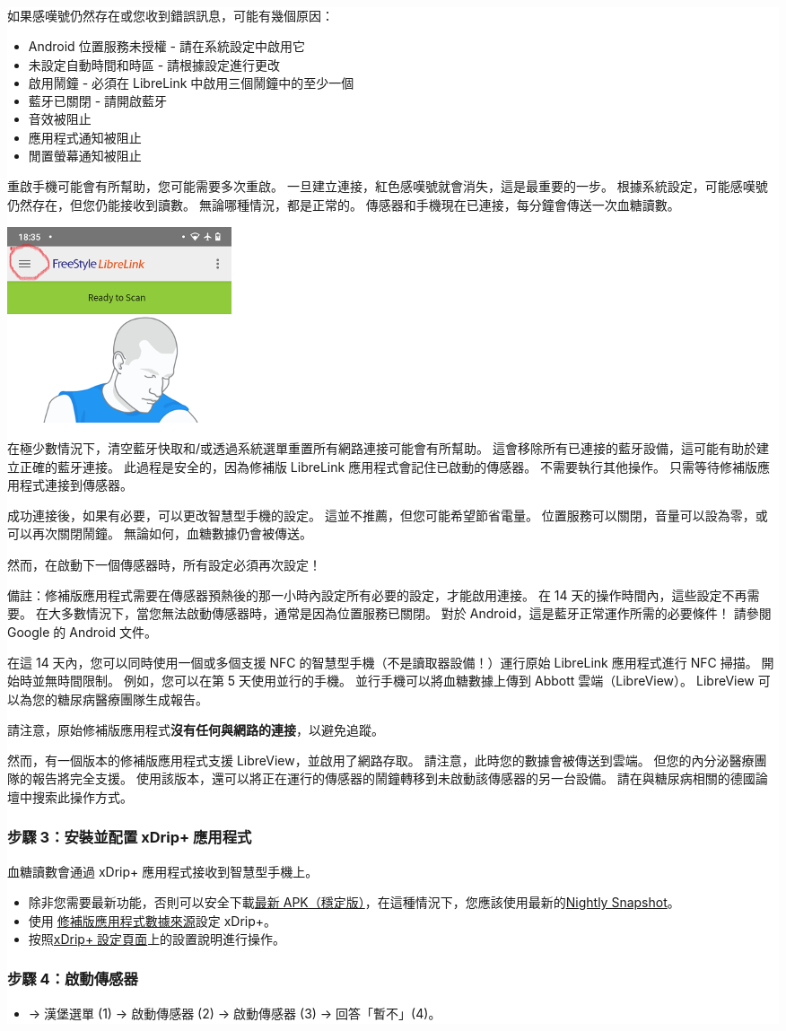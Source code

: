 如果感嘆號仍然存在或您收到錯誤訊息，可能有幾個原因：

-   Android 位置服務未授權 - 請在系統設定中啟用它
-   未設定自動時間和時區 - 請根據設定進行更改
-   啟用鬧鐘 - 必須在 LibreLink 中啟用三個鬧鐘中的至少一個
-   藍牙已關閉 - 請開啟藍牙
-   音效被阻止
-   應用程式通知被阻止
-   閒置螢幕通知被阻止

重啟手機可能會有所幫助，您可能需要多次重啟。 一旦建立連接，紅色感嘆號就會消失，這是最重要的一步。 根據系統設定，可能感嘆號仍然存在，但您仍能接收到讀數。 無論哪種情況，都是正常的。 傳感器和手機現在已連接，每分鐘會傳送一次血糖讀數。

![LibreLink 連接已建立](../images/Libre2_Connected.png)

在極少數情況下，清空藍牙快取和/或透過系統選單重置所有網路連接可能會有所幫助。 這會移除所有已連接的藍牙設備，這可能有助於建立正確的藍牙連接。 此過程是安全的，因為修補版 LibreLink 應用程式會記住已啟動的傳感器。 不需要執行其他操作。 只需等待修補版應用程式連接到傳感器。

成功連接後，如果有必要，可以更改智慧型手機的設定。 這並不推薦，但您可能希望節省電量。 位置服務可以關閉，音量可以設為零，或可以再次關閉鬧鐘。 無論如何，血糖數據仍會被傳送。

然而，在啟動下一個傳感器時，所有設定必須再次設定！

備註：修補版應用程式需要在傳感器預熱後的那一小時內設定所有必要的設定，才能啟用連接。 在 14 天的操作時間內，這些設定不再需要。 在大多數情況下，當您無法啟動傳感器時，通常是因為位置服務已關閉。 對於 Android，這是藍牙正常運作所需的必要條件！ 請參閱 Google 的 Android 文件。

在這 14 天內，您可以同時使用一個或多個支援 NFC 的智慧型手機（不是讀取器設備！）運行原始 LibreLink 應用程式進行 NFC 掃描。 開始時並無時間限制。 例如，您可以在第 5 天使用並行的手機。 並行手機可以將血糖數據上傳到 Abbott 雲端（LibreView）。 LibreView 可以為您的糖尿病醫療團隊生成報告。

請注意，原始修補版應用程式**沒有任何與網路的連接**，以避免追蹤。

然而，有一個版本的修補版應用程式支援 LibreView，並啟用了網路存取。 請注意，此時您的數據會被傳送到雲端。 但您的內分泌醫療團隊的報告將完全支援。 使用該版本，還可以將正在運行的傳感器的鬧鐘轉移到未啟動該傳感器的另一台設備。 請在與糖尿病相關的德國論壇中搜索此操作方式。

### 步驟 3：安裝並配置 xDrip+ 應用程式

血糖讀數會通過 xDrip+ 應用程式接收到智慧型手機上。

-   除非您需要最新功能，否則可以安全下載[最新 APK（穩定版）](https://xdrip-plus-updates.appspot.com/stable/xdrip-plus-latest.apk)，在這種情況下，您應該使用最新的[Nightly Snapshot](https://github.com/NightscoutFoundation/xDrip/releases)。
-   使用 [修補版應用程式數據來源](../Configuration/xdrip.md#lbre-2-patched-app)設定 xDrip+。
-   按照[xDrip+ 設定頁面](../Configuration/xdrip.md)上的設置說明進行操作。

### 步驟 4：啟動傳感器

- → 漢堡選單 (1) → 啟動傳感器 (2) → 啟動傳感器 (3) → 回答「暫不」(4)。
